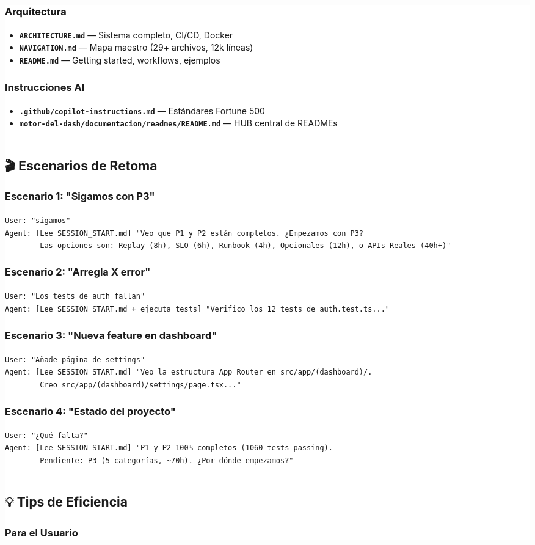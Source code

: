 ### Arquitectura

- **`ARCHITECTURE.md`** — Sistema completo, CI/CD, Docker
- **`NAVIGATION.md`** — Mapa maestro (29+ archivos, 12k líneas)
- **`README.md`** — Getting started, workflows, ejemplos

### Instrucciones AI

- **`.github/copilot-instructions.md`** — Estándares Fortune 500
- **`motor-del-dash/documentacion/readmes/README.md`** — HUB central de READMEs

---

## 🎬 Escenarios de Retoma

### Escenario 1: "Sigamos con P3"

```
User: "sigamos"
Agent: [Lee SESSION_START.md] "Veo que P1 y P2 están completos. ¿Empezamos con P3?
        Las opciones son: Replay (8h), SLO (6h), Runbook (4h), Opcionales (12h), o APIs Reales (40h+)"
```

### Escenario 2: "Arregla X error"

```
User: "Los tests de auth fallan"
Agent: [Lee SESSION_START.md + ejecuta tests] "Verifico los 12 tests de auth.test.ts..."
```

### Escenario 3: "Nueva feature en dashboard"

```
User: "Añade página de settings"
Agent: [Lee SESSION_START.md] "Veo la estructura App Router en src/app/(dashboard)/.
        Creo src/app/(dashboard)/settings/page.tsx..."
```

### Escenario 4: "Estado del proyecto"

```
User: "¿Qué falta?"
Agent: [Lee SESSION_START.md] "P1 y P2 100% completos (1060 tests passing).
        Pendiente: P3 (5 categorías, ~70h). ¿Por dónde empezamos?"
```

---

## 💡 Tips de Eficiencia

### Para el Usuario
